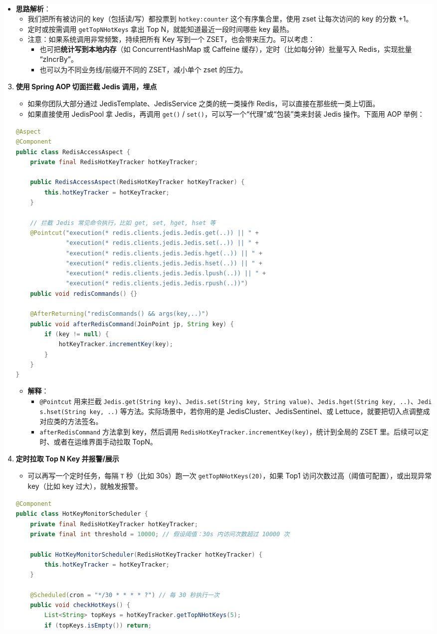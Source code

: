    - **思路解析**：
     - 我们把所有被访问的 key（包括读/写）都投票到 `hotkey:counter` 这个有序集合里，使用 zset 让每次访问的 key 的分数 +1。
     - 定时或按需调用 `getTopNHotKeys` 拿出 Top N，就能知道最近一段时间哪些 key 最热。
     - 注意：如果系统调用非常频繁，持续把所有 Key 写到一个 ZSET，也会带来压力。可以考虑：
       - 也可把**统计写到本地内存**（如 ConcurrentHashMap 或 Caffeine 缓存），定时（比如每分钟）批量写入 Redis，实现批量 “zIncrBy”。
       - 也可以为不同业务线/前缀开不同的 ZSET，减小单个 zset 的压力。

3. **使用 Spring AOP 切面拦截 Jedis 调用，埋点**

   - 如果你团队大部分通过 JedisTemplate、JedisService 之类的统一类操作 Redis，可以直接在那些统一类上切面。
   - 如果直接使用 JedisPool 拿 Jedis，再调用 `get()` / `set()`，可以写一个“代理”或“包装”类来封装 Jedis 操作。下面用 AOP 举例：

   ```java
   @Aspect
   @Component
   public class RedisAccessAspect {
       private final RedisHotKeyTracker hotKeyTracker;
   
       public RedisAccessAspect(RedisHotKeyTracker hotKeyTracker) {
           this.hotKeyTracker = hotKeyTracker;
       }
   
       // 拦截 Jedis 常见命令执行，比如 get, set, hget, hset 等
       @Pointcut("execution(* redis.clients.jedis.Jedis.get(..)) || " +
                 "execution(* redis.clients.jedis.Jedis.set(..)) || " +
                 "execution(* redis.clients.jedis.Jedis.hget(..)) || " +
                 "execution(* redis.clients.jedis.Jedis.hset(..)) || " +
                 "execution(* redis.clients.jedis.Jedis.lpush(..)) || " +
                 "execution(* redis.clients.jedis.Jedis.rpush(..))")
       public void redisCommands() {}
   
       @AfterReturning("redisCommands() && args(key,..)")
       public void afterRedisCommand(JoinPoint jp, String key) {
           if (key != null) {
               hotKeyTracker.incrementKey(key);
           }
       }
   }
   ```

   - **解释**：
     - `@Pointcut` 用来拦截 `Jedis.get(String key)`、`Jedis.set(String key, String value)`、`Jedis.hget(String key, ..)`、`Jedis.hset(String key, ..)` 等方法。实际场景中，若你用的是 JedisCluster、JedisSentinel、或 Lettuce，就要把切入点调整成对应类的方法签名。
     - `afterRedisCommand` 方法拿到 key，然后调用 `RedisHotKeyTracker.incrementKey(key)`，统计到全局的 ZSET 里。后续可以定时、或者在运维界面手动拉取 TopN。

4. **定时拉取 Top N Key 并报警/展示**

   - 可以再写一个定时任务，每隔 `T` 秒（比如 30s）跑一次 `getTopNHotKeys(20)`，如果 Top1 访问次数过高（阈值可配置），或出现异常 key（比如 key 过大），就触发报警。

   ```java
   @Component
   public class HotKeyMonitorScheduler {
       private final RedisHotKeyTracker hotKeyTracker;
       private final int threshold = 10000; // 假设阈值：30s 内访问次数超过 10000 次
   
       public HotKeyMonitorScheduler(RedisHotKeyTracker hotKeyTracker) {
           this.hotKeyTracker = hotKeyTracker;
       }
   
       @Scheduled(cron = "*/30 * * * * ?") // 每 30 秒执行一次
       public void checkHotKeys() {
           List<String> topKeys = hotKeyTracker.getTopNHotKeys(5);
           if (topKeys.isEmpty()) return;
   
   ```